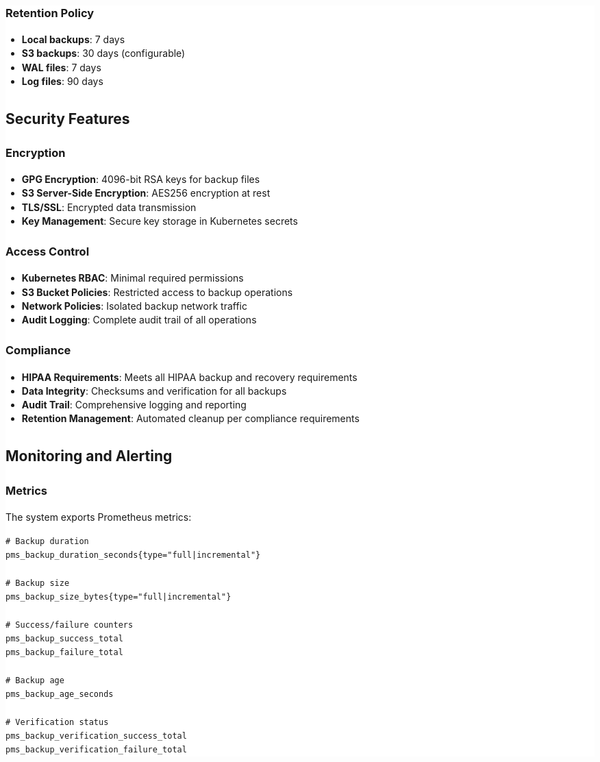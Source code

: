 ### Retention Policy

- **Local backups**: 7 days
- **S3 backups**: 30 days (configurable)
- **WAL files**: 7 days
- **Log files**: 90 days

## Security Features

### Encryption

- **GPG Encryption**: 4096-bit RSA keys for backup files
- **S3 Server-Side Encryption**: AES256 encryption at rest
- **TLS/SSL**: Encrypted data transmission
- **Key Management**: Secure key storage in Kubernetes secrets

### Access Control

- **Kubernetes RBAC**: Minimal required permissions
- **S3 Bucket Policies**: Restricted access to backup operations
- **Network Policies**: Isolated backup network traffic
- **Audit Logging**: Complete audit trail of all operations

### Compliance

- **HIPAA Requirements**: Meets all HIPAA backup and recovery requirements
- **Data Integrity**: Checksums and verification for all backups
- **Audit Trail**: Comprehensive logging and reporting
- **Retention Management**: Automated cleanup per compliance requirements

## Monitoring and Alerting

### Metrics

The system exports Prometheus metrics:

```
# Backup duration
pms_backup_duration_seconds{type="full|incremental"}

# Backup size
pms_backup_size_bytes{type="full|incremental"}

# Success/failure counters
pms_backup_success_total
pms_backup_failure_total

# Backup age
pms_backup_age_seconds

# Verification status
pms_backup_verification_success_total
pms_backup_verification_failure_total
```
